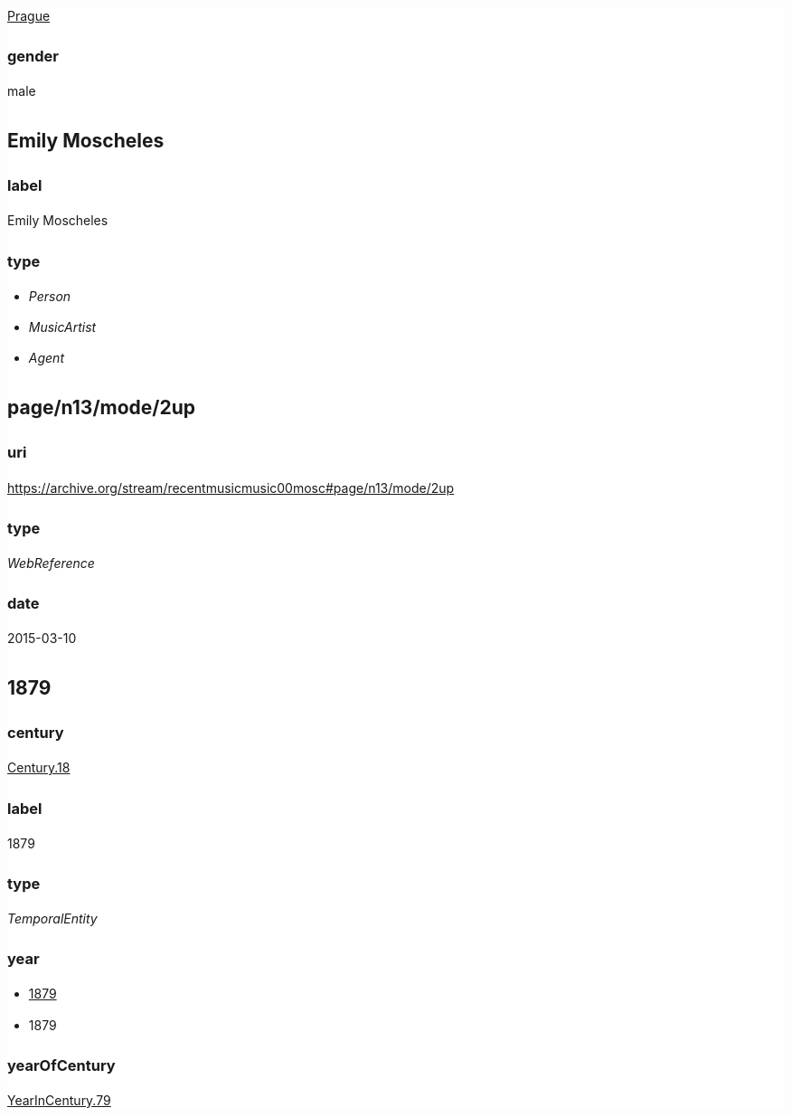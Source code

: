 
[Prague](#Prague)

### gender


male

## Emily Moscheles

### label


Emily Moscheles

### type

 - *Person*

 - *MusicArtist*

 - *Agent*

## page/n13/mode/2up

### uri


https://archive.org/stream/recentmusicmusic00mosc#page/n13/mode/2up

### type


*WebReference*

### date


2015-03-10

## 1879

### century


[Century.18](#Century.18)

### label


1879

### type


*TemporalEntity*

### year

 - [1879](#1879)

 - 1879

### yearOfCentury


[YearInCentury.79](#YearInCentury.79)